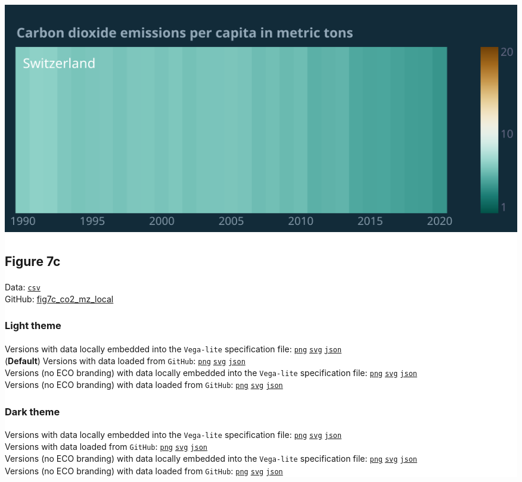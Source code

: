 !["fig7b_co2_ch_local_dark"](visualisation/fig7b_co2_ch_local_dark.svg "fig7b_co2_ch_local")

## Figure 7c  

Data: [`csv`](data/fig7c_co2_mz_local.csv)  
GitHub: [fig7c_co2_mz_local](https://github.com/EconomicsObservatory/ECOvisualisations/tree/main/articles/how-do-greening-prosperity-stripes-help-measure-progress-towards-net-zero)  

### Light theme  

Versions with data locally embedded into the `Vega-lite` specification file: [`png`](visualisation/fig7c_co2_mz_local_local.png) [`svg`](visualisation/fig7c_co2_mz_local_local.svg) [`json`](visualisation/fig7c_co2_mz_local_local.json)   
 (**Default**) Versions with data loaded from `GitHub`: [`png`](visualisation/fig7c_co2_mz_local.png) [`svg`](visualisation/fig7c_co2_mz_local.svg) [`json`](visualisation/fig7c_co2_mz_local.json)  
Versions (no ECO branding) with data locally embedded into the `Vega-lite` specification file: [`png`](visualisation/fig7c_co2_mz_local_local_no_branding.png) [`svg`](visualisation/fig7c_co2_mz_local_local_no_branding.svg) [`json`](visualisation/fig7c_co2_mz_local_local_no_branding.json)   
Versions (no ECO branding) with data loaded from `GitHub`: [`png`](visualisation/fig7c_co2_mz_local_no_branding.png) [`svg`](visualisation/fig7c_co2_mz_local_no_branding.svg) [`json`](visualisation/fig7c_co2_mz_local_no_branding.json)   

### Dark theme  

Versions with data locally embedded into the `Vega-lite` specification file: [`png`](visualisation/fig7c_co2_mz_local_local_dark.png) [`svg`](visualisation/fig7c_co2_mz_local_local_dark.svg) [`json`](visualisation/fig7c_co2_mz_local_local_dark.json)   
 Versions with data loaded from `GitHub`: [`png`](visualisation/fig7c_co2_mz_local_dark.png) [`svg`](visualisation/fig7c_co2_mz_local_dark.svg) [`json`](visualisation/fig7c_co2_mz_local_dark.json)  
Versions (no ECO branding) with data locally embedded into the `Vega-lite` specification file: [`png`](visualisation/fig7c_co2_mz_local_local_no_branding_dark.png) [`svg`](visualisation/fig7c_co2_mz_local_local_no_branding_dark.svg) [`json`](visualisation/fig7c_co2_mz_local_local_no_branding_dark.json)   
Versions (no ECO branding) with data loaded from `GitHub`: [`png`](visualisation/fig7c_co2_mz_local_no_branding_dark.png) [`svg`](visualisation/fig7c_co2_mz_local_no_branding_dark.svg) [`json`](visualisation/fig7c_co2_mz_local_no_branding_dark.json)   
